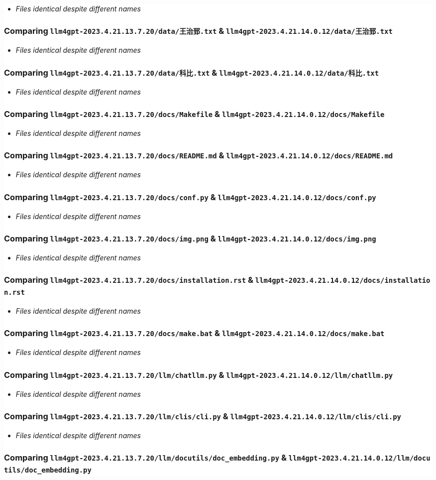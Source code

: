  * *Files identical despite different names*

### Comparing `llm4gpt-2023.4.21.13.7.20/data/王治郅.txt` & `llm4gpt-2023.4.21.14.0.12/data/王治郅.txt`

 * *Files identical despite different names*

### Comparing `llm4gpt-2023.4.21.13.7.20/data/科比.txt` & `llm4gpt-2023.4.21.14.0.12/data/科比.txt`

 * *Files identical despite different names*

### Comparing `llm4gpt-2023.4.21.13.7.20/docs/Makefile` & `llm4gpt-2023.4.21.14.0.12/docs/Makefile`

 * *Files identical despite different names*

### Comparing `llm4gpt-2023.4.21.13.7.20/docs/README.md` & `llm4gpt-2023.4.21.14.0.12/docs/README.md`

 * *Files identical despite different names*

### Comparing `llm4gpt-2023.4.21.13.7.20/docs/conf.py` & `llm4gpt-2023.4.21.14.0.12/docs/conf.py`

 * *Files identical despite different names*

### Comparing `llm4gpt-2023.4.21.13.7.20/docs/img.png` & `llm4gpt-2023.4.21.14.0.12/docs/img.png`

 * *Files identical despite different names*

### Comparing `llm4gpt-2023.4.21.13.7.20/docs/installation.rst` & `llm4gpt-2023.4.21.14.0.12/docs/installation.rst`

 * *Files identical despite different names*

### Comparing `llm4gpt-2023.4.21.13.7.20/docs/make.bat` & `llm4gpt-2023.4.21.14.0.12/docs/make.bat`

 * *Files identical despite different names*

### Comparing `llm4gpt-2023.4.21.13.7.20/llm/chatllm.py` & `llm4gpt-2023.4.21.14.0.12/llm/chatllm.py`

 * *Files identical despite different names*

### Comparing `llm4gpt-2023.4.21.13.7.20/llm/clis/cli.py` & `llm4gpt-2023.4.21.14.0.12/llm/clis/cli.py`

 * *Files identical despite different names*

### Comparing `llm4gpt-2023.4.21.13.7.20/llm/docutils/doc_embedding.py` & `llm4gpt-2023.4.21.14.0.12/llm/docutils/doc_embedding.py`
